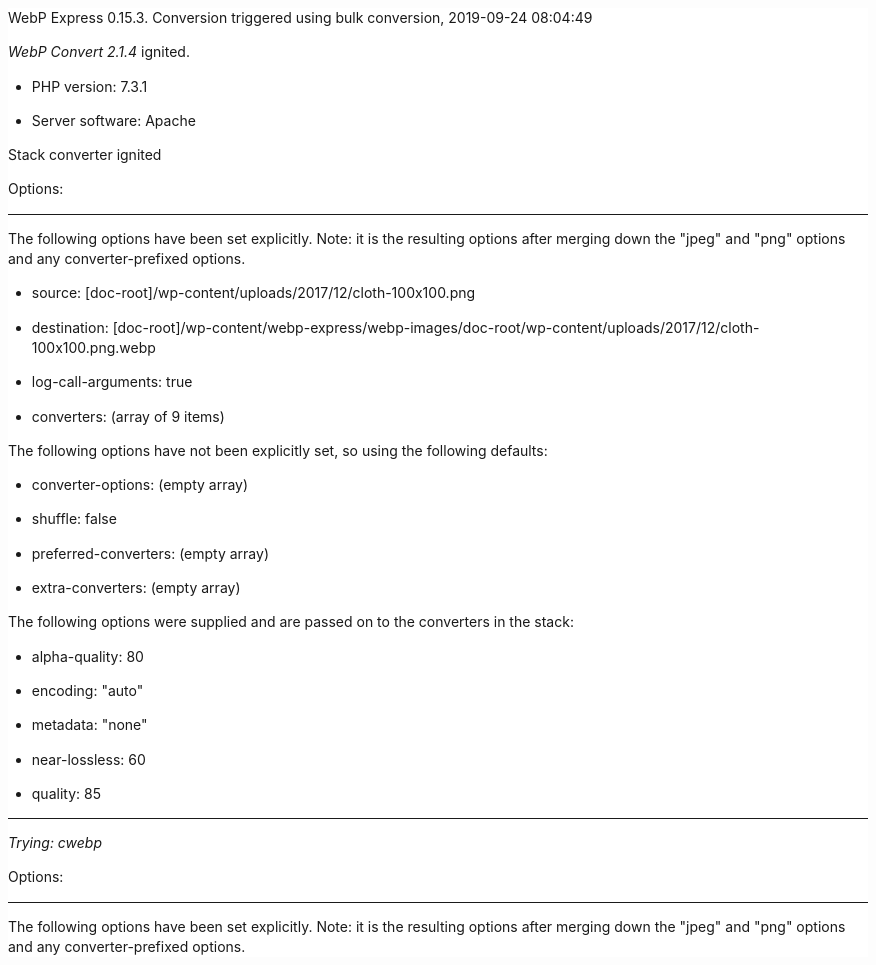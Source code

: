 WebP Express 0.15.3. Conversion triggered using bulk conversion, 2019-09-24 08:04:49


*WebP Convert 2.1.4*  ignited.

- PHP version: 7.3.1

- Server software: Apache


Stack converter ignited


Options:

------------

The following options have been set explicitly. Note: it is the resulting options after merging down the "jpeg" and "png" options and any converter-prefixed options.

- source: [doc-root]/wp-content/uploads/2017/12/cloth-100x100.png

- destination: [doc-root]/wp-content/webp-express/webp-images/doc-root/wp-content/uploads/2017/12/cloth-100x100.png.webp

- log-call-arguments: true

- converters: (array of 9 items)


The following options have not been explicitly set, so using the following defaults:

- converter-options: (empty array)

- shuffle: false

- preferred-converters: (empty array)

- extra-converters: (empty array)


The following options were supplied and are passed on to the converters in the stack:

- alpha-quality: 80

- encoding: "auto"

- metadata: "none"

- near-lossless: 60

- quality: 85

------------



*Trying: cwebp* 


Options:

------------

The following options have been set explicitly. Note: it is the resulting options after merging down the "jpeg" and "png" options and any converter-prefixed options.

